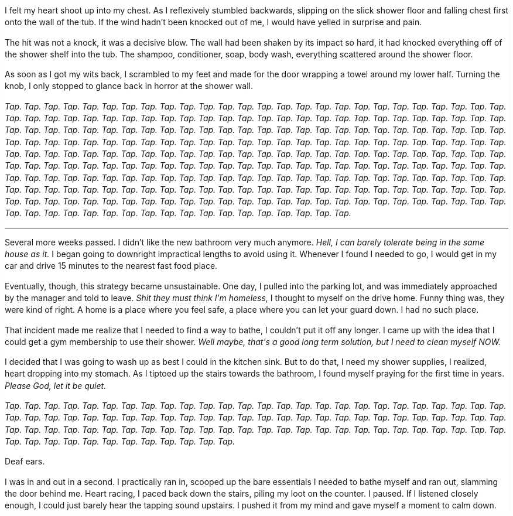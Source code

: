 I felt my heart shoot up into my chest. As I reflexively stumbled backwards, slipping on the slick shower floor and falling chest first onto the wall of the tub. If the wind hadn’t been knocked out of me, I would have yelled in surprise and pain.

 The hit was not a knock, it was a decisive blow. The wall had been shaken by its impact so hard, it had knocked everything off of the shower shelf into the tub. The shampoo, conditioner, soap, body wash, everything scattered around the shower floor.

As soon as I got my wits back, I scrambled to my feet and made for the door wrapping a towel around my lower half. Turning the knob, I only stopped to glance back in horror at the shower wall.

*Tap. Tap. Tap. Tap. Tap. Tap. Tap. Tap. Tap. Tap. Tap. Tap. Tap. Tap. Tap. Tap. Tap. Tap. Tap. Tap. Tap. Tap. Tap. Tap. Tap. Tap. Tap. Tap. Tap. Tap. Tap. Tap. Tap. Tap. Tap. Tap. Tap. Tap. Tap. Tap. Tap. Tap. Tap. Tap. Tap. Tap. Tap. Tap. Tap. Tap. Tap. Tap. Tap. Tap. Tap. Tap. Tap. Tap. Tap. Tap. Tap. Tap. Tap. Tap. Tap. Tap. Tap. Tap. Tap. Tap. Tap. Tap. Tap. Tap. Tap. Tap. Tap. Tap. Tap. Tap. Tap. Tap. Tap. Tap. Tap. Tap. Tap. Tap. Tap. Tap. Tap. Tap. Tap. Tap. Tap. Tap. Tap. Tap. Tap. Tap. Tap. Tap. Tap. Tap. Tap. Tap. Tap. Tap. Tap. Tap. Tap. Tap. Tap. Tap. Tap. Tap. Tap. Tap. Tap. Tap. Tap. Tap. Tap. Tap. Tap. Tap. Tap. Tap. Tap. Tap. Tap. Tap. Tap. Tap. Tap. Tap. Tap. Tap. Tap. Tap. Tap. Tap. Tap. Tap. Tap. Tap. Tap. Tap. Tap. Tap. Tap. Tap. Tap. Tap. Tap. Tap. Tap. Tap. Tap. Tap. Tap. Tap. Tap. Tap. Tap. Tap. Tap. Tap. Tap. Tap. Tap. Tap. Tap. Tap. Tap. Tap. Tap. Tap. Tap. Tap. Tap. Tap. Tap. Tap. Tap. Tap. Tap. Tap. Tap. Tap. Tap. Tap. Tap. Tap. Tap. Tap. Tap. Tap. Tap. Tap. Tap. Tap. Tap. Tap. Tap. Tap. Tap. Tap. Tap. Tap. Tap. Tap. Tap. Tap. Tap. Tap. Tap. Tap. Tap. Tap. Tap. Tap. Tap. Tap. Tap. Tap. Tap. Tap. Tap. Tap. Tap. Tap. Tap. Tap. Tap. Tap. Tap. Tap. Tap. Tap. Tap. Tap. Tap. Tap. Tap. Tap. Tap. Tap. Tap. Tap. Tap. Tap.*

***

Several more weeks passed. I didn’t like the new bathroom very much anymore. *Hell, I can barely tolerate being in the same house as it.* I began going to downright impractical lengths to avoid using it. Whenever I found I needed to go, I would get in my car and drive 15 minutes to the nearest fast food place.

 Eventually, though, this strategy became unsustainable. One day, I pulled into the parking lot, and was immediately approached by the manager and told to leave. *Shit they must think I’m homeless,* I thought to myself on the drive home. Funny thing was, they were kind of right. A home is a place where you feel safe, a place where you can let your guard down. I had no such place.

That incident made me realize that I needed to find a way to bathe, I couldn’t put it off any longer. I came up with the idea that I could get a gym membership to use their shower. *Well maybe, that's a good long term solution, but I need to clean myself NOW.*

I decided that I was going to wash up as best I could in the kitchen sink. But to do that, I need my shower supplies, I realized, heart dropping into my stomach. As I tiptoed up the stairs towards the bathroom, I found myself praying for the first time in years. *Please God, let it be quiet.*

*Tap. Tap. Tap. Tap. Tap. Tap. Tap. Tap. Tap. Tap. Tap. Tap. Tap. Tap. Tap. Tap. Tap. Tap. Tap. Tap. Tap. Tap. Tap. Tap. Tap. Tap. Tap. Tap. Tap. Tap. Tap. Tap. Tap. Tap. Tap. Tap. Tap. Tap. Tap. Tap. Tap. Tap. Tap. Tap. Tap. Tap. Tap. Tap. Tap. Tap. Tap. Tap. Tap. Tap. Tap. Tap. Tap. Tap. Tap. Tap. Tap. Tap. Tap. Tap. Tap. Tap. Tap. Tap. Tap. Tap. Tap. Tap. Tap. Tap. Tap. Tap. Tap. Tap. Tap. Tap. Tap. Tap. Tap. Tap. Tap. Tap. Tap. Tap. Tap. Tap.*

Deaf ears.

I was in and out in a second. I practically ran in, scooped up the bare essentials I needed to bathe myself and ran out, slamming the door behind me. Heart racing, I paced back down the stairs, piling my loot on the counter. I paused. If I listened closely enough, I could just barely hear the tapping sound upstairs. I pushed it from my mind and gave myself a moment to calm down.
